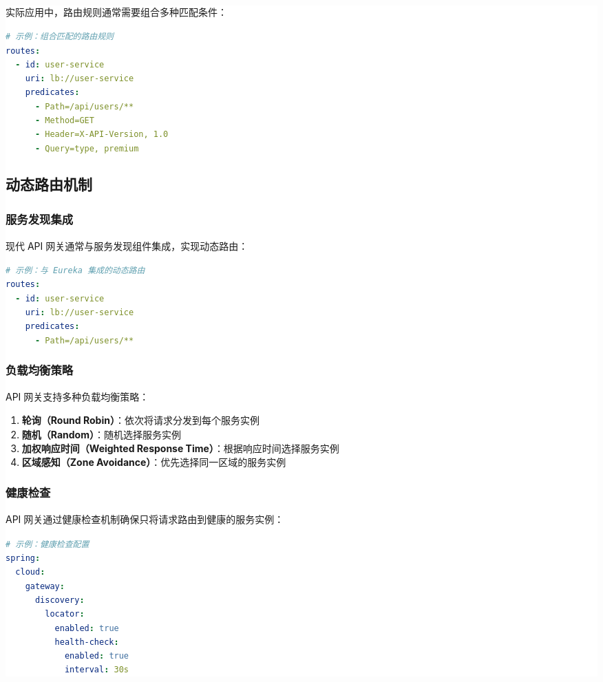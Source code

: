 实际应用中，路由规则通常需要组合多种匹配条件：

```yaml
# 示例：组合匹配的路由规则
routes:
  - id: user-service
    uri: lb://user-service
    predicates:
      - Path=/api/users/**
      - Method=GET
      - Header=X-API-Version, 1.0
      - Query=type, premium
```

## 动态路由机制

### 服务发现集成

现代 API 网关通常与服务发现组件集成，实现动态路由：

```yaml
# 示例：与 Eureka 集成的动态路由
routes:
  - id: user-service
    uri: lb://user-service
    predicates:
      - Path=/api/users/**
```

### 负载均衡策略

API 网关支持多种负载均衡策略：

1. **轮询（Round Robin）**：依次将请求分发到每个服务实例
2. **随机（Random）**：随机选择服务实例
3. **加权响应时间（Weighted Response Time）**：根据响应时间选择服务实例
4. **区域感知（Zone Avoidance）**：优先选择同一区域的服务实例

### 健康检查

API 网关通过健康检查机制确保只将请求路由到健康的服务实例：

```yaml
# 示例：健康检查配置
spring:
  cloud:
    gateway:
      discovery:
        locator:
          enabled: true
          health-check:
            enabled: true
            interval: 30s
```
